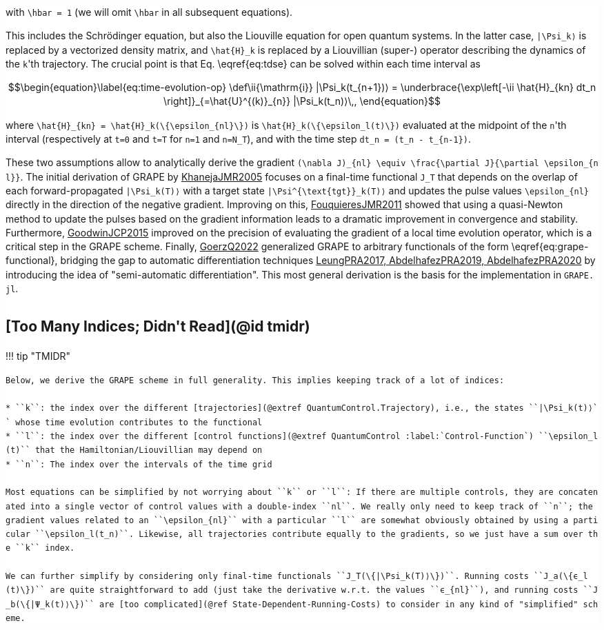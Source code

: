    with ``\hbar = 1`` (we will omit ``\hbar`` in all subsequent equations).

   This includes the Schrödinger equation, but also the Liouville equation for open quantum systems. In the latter case, ``|\Psi_k⟩`` is replaced by a vectorized density matrix, and ``\hat{H}_k`` is replaced by a Liouvillian (super-) operator describing the dynamics of the ``k``'th trajectory. The crucial point is that Eq. \eqref{eq:tdse} can be solved within each time interval as

   ```math
   \begin{equation}\label{eq:time-evolution-op}
       \def\ii{\mathrm{i}}
       |\Psi_k(t_{n+1})⟩ = \underbrace{\exp\left[-\ii \hat{H}_{kn} dt_n \right]}_{=\hat{U}^{(k)}_{n}} |\Psi_k(t_n)⟩\,,
   \end{equation}
   ```

   where ``\hat{H}_{kn} = \hat{H}_k(\{\epsilon_{nl}\})`` is ``\hat{H}_k(\{\epsilon_l(t)\})`` evaluated at the midpoint of the ``n``'th interval (respectively at ``t=0`` and ``t=T`` for ``n=1`` and ``n=N_T``), and with the time step ``dt_n = (t_n - t_{n-1})``.


These two assumptions allow to analytically derive the gradient ``(\nabla J)_{nl} \equiv \frac{\partial J}{\partial \epsilon_{nl}}``. The initial derivation of GRAPE by [KhanejaJMR2005](@citet) focuses on a final-time functional ``J_T`` that depends on the overlap of each forward-propagated ``|\Psi_k(T)⟩`` with a target state ``|\Psi^{\text{tgt}}_k(T)⟩`` and updates the pulse values ``\epsilon_{nl}`` directly in the direction of the negative gradient. Improving on this, [FouquieresJMR2011](@citet) showed that using a quasi-Newton method to update the pulses based on the gradient information leads to a dramatic improvement in convergence and stability. Furthermore, [GoodwinJCP2015](@citet) improved on the precision of evaluating the gradient of a local time evolution operator, which is a critical step in the GRAPE scheme. Finally, [GoerzQ2022](@citet) generalized GRAPE to arbitrary functionals of the form \eqref{eq:grape-functional}, bridging the gap to automatic differentiation techniques [LeungPRA2017, AbdelhafezPRA2019, AbdelhafezPRA2020](@cite) by introducing the idea of "semi-automatic differentiation". This most general derivation is the basis for the implementation in `GRAPE.jl`.


## [Too Many Indices; Didn't Read](@id tmidr)

!!! tip "TMIDR"

    Below, we derive the GRAPE scheme in full generality. This implies keeping track of a lot of indices:

    * ``k``: the index over the different [trajectories](@extref QuantumControl.Trajectory), i.e., the states ``|\Psi_k(t)⟩`` whose time evolution contributes to the functional
    * ``l``: the index over the different [control functions](@extref QuantumControl :label:`Control-Function`) ``\epsilon_l(t)`` that the Hamiltonian/Liouvillian may depend on
    * ``n``: The index over the intervals of the time grid

    Most equations can be simplified by not worrying about ``k`` or ``l``: If there are multiple controls, they are concatenated into a single vector of control values with a double-index ``nl``. We really only need to keep track of ``n``; the gradient values related to an ``\epsilon_{nl}`` with a particular ``l`` are somewhat obviously obtained by using a particular ``\epsilon_l(t_n)``. Likewise, all trajectories contribute equally to the gradients, so we just have a sum over the ``k`` index.

    We can further simplify by considering only final-time functionals ``J_T(\{|\Psi_k(T)⟩\})``. Running costs ``J_a(\{ϵ_l(t)\})`` are quite straightforward to add (just take the derivative w.r.t. the values ``ϵ_{nl}``), and running costs ``J_b(\{|Ψ_k(t)⟩\})`` are [too complicated](@ref State-Dependent-Running-Costs) to consider in any kind of "simplified" scheme.
